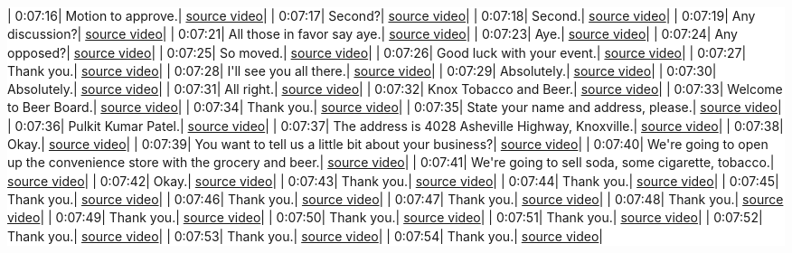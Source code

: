 | 0:07:16| Motion to approve.| [source video](https://archive.org/details/beer-brd-r-293-220322?start=436)|
| 0:07:17| Second?| [source video](https://archive.org/details/beer-brd-r-293-220322?start=437)|
| 0:07:18| Second.| [source video](https://archive.org/details/beer-brd-r-293-220322?start=438)|
| 0:07:19| Any discussion?| [source video](https://archive.org/details/beer-brd-r-293-220322?start=439)|
| 0:07:21| All those in favor say aye.| [source video](https://archive.org/details/beer-brd-r-293-220322?start=441)|
| 0:07:23| Aye.| [source video](https://archive.org/details/beer-brd-r-293-220322?start=443)|
| 0:07:24| Any opposed?| [source video](https://archive.org/details/beer-brd-r-293-220322?start=444)|
| 0:07:25| So moved.| [source video](https://archive.org/details/beer-brd-r-293-220322?start=445)|
| 0:07:26| Good luck with your event.| [source video](https://archive.org/details/beer-brd-r-293-220322?start=446)|
| 0:07:27| Thank you.| [source video](https://archive.org/details/beer-brd-r-293-220322?start=447)|
| 0:07:28| I'll see you all there.| [source video](https://archive.org/details/beer-brd-r-293-220322?start=448)|
| 0:07:29| Absolutely.| [source video](https://archive.org/details/beer-brd-r-293-220322?start=449)|
| 0:07:30| Absolutely.| [source video](https://archive.org/details/beer-brd-r-293-220322?start=450)|
| 0:07:31| All right.| [source video](https://archive.org/details/beer-brd-r-293-220322?start=451)|
| 0:07:32| Knox Tobacco and Beer.| [source video](https://archive.org/details/beer-brd-r-293-220322?start=452)|
| 0:07:33| Welcome to Beer Board.| [source video](https://archive.org/details/beer-brd-r-293-220322?start=453)|
| 0:07:34| Thank you.| [source video](https://archive.org/details/beer-brd-r-293-220322?start=454)|
| 0:07:35| State your name and address, please.| [source video](https://archive.org/details/beer-brd-r-293-220322?start=455)|
| 0:07:36| Pulkit Kumar Patel.| [source video](https://archive.org/details/beer-brd-r-293-220322?start=456)|
| 0:07:37| The address is 4028 Asheville Highway, Knoxville.| [source video](https://archive.org/details/beer-brd-r-293-220322?start=457)|
| 0:07:38| Okay.| [source video](https://archive.org/details/beer-brd-r-293-220322?start=458)|
| 0:07:39| You want to tell us a little bit about your business?| [source video](https://archive.org/details/beer-brd-r-293-220322?start=459)|
| 0:07:40| We're going to open up the convenience store with the grocery and beer.| [source video](https://archive.org/details/beer-brd-r-293-220322?start=460)|
| 0:07:41| We're going to sell soda, some cigarette, tobacco.| [source video](https://archive.org/details/beer-brd-r-293-220322?start=461)|
| 0:07:42| Okay.| [source video](https://archive.org/details/beer-brd-r-293-220322?start=462)|
| 0:07:43| Thank you.| [source video](https://archive.org/details/beer-brd-r-293-220322?start=463)|
| 0:07:44| Thank you.| [source video](https://archive.org/details/beer-brd-r-293-220322?start=464)|
| 0:07:45| Thank you.| [source video](https://archive.org/details/beer-brd-r-293-220322?start=465)|
| 0:07:46| Thank you.| [source video](https://archive.org/details/beer-brd-r-293-220322?start=466)|
| 0:07:47| Thank you.| [source video](https://archive.org/details/beer-brd-r-293-220322?start=467)|
| 0:07:48| Thank you.| [source video](https://archive.org/details/beer-brd-r-293-220322?start=468)|
| 0:07:49| Thank you.| [source video](https://archive.org/details/beer-brd-r-293-220322?start=469)|
| 0:07:50| Thank you.| [source video](https://archive.org/details/beer-brd-r-293-220322?start=470)|
| 0:07:51| Thank you.| [source video](https://archive.org/details/beer-brd-r-293-220322?start=471)|
| 0:07:52| Thank you.| [source video](https://archive.org/details/beer-brd-r-293-220322?start=472)|
| 0:07:53| Thank you.| [source video](https://archive.org/details/beer-brd-r-293-220322?start=473)|
| 0:07:54| Thank you.| [source video](https://archive.org/details/beer-brd-r-293-220322?start=474)|
